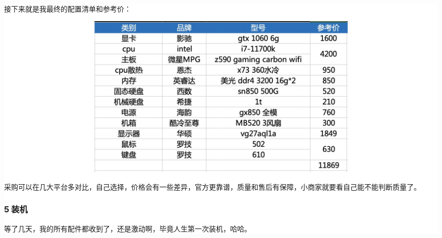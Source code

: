 
接下来就是我最终的配置清单和参考价：
<div align=center><img src="img-组装电脑/4-1.jpg" style="max-height: 300px;"></div>

采购可以在几大平台多对比，自己选择，价格会有一些差异，官方更靠谱，质量和售后有保障，小商家就要看自己能不能判断质量了。

### 5 装机
等了几天，我的所有配件都收到了，还是激动啊，毕竟人生第一次装机，哈哈。